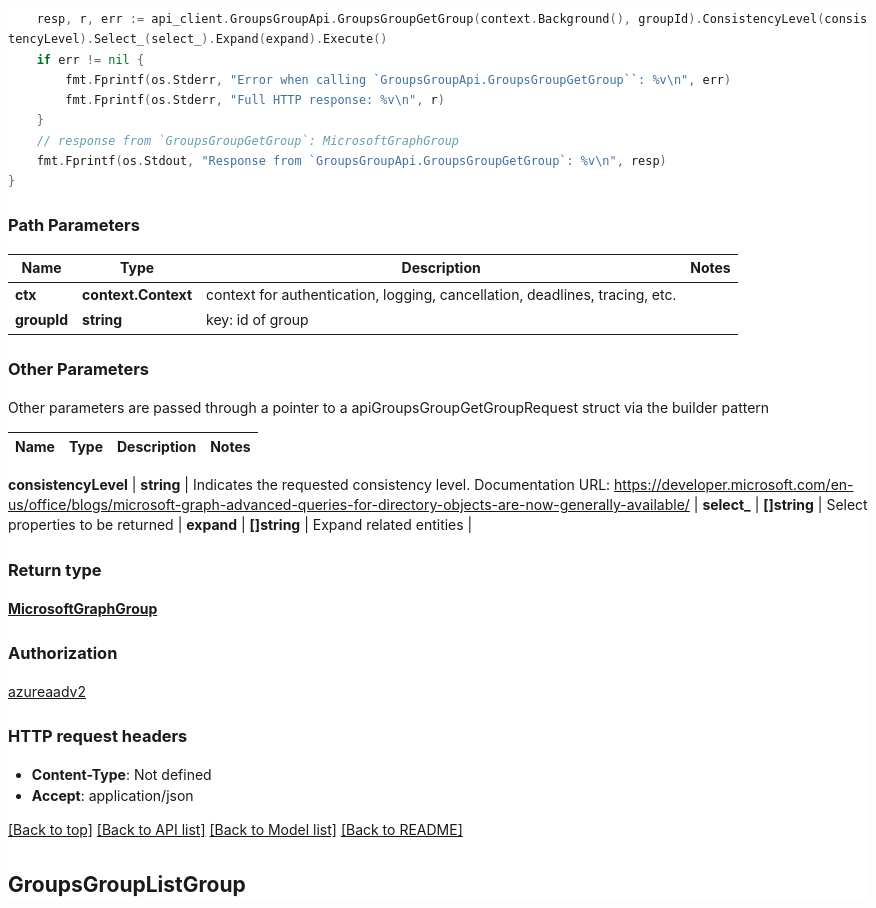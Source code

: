 ```go
    resp, r, err := api_client.GroupsGroupApi.GroupsGroupGetGroup(context.Background(), groupId).ConsistencyLevel(consistencyLevel).Select_(select_).Expand(expand).Execute()
    if err != nil {
        fmt.Fprintf(os.Stderr, "Error when calling `GroupsGroupApi.GroupsGroupGetGroup``: %v\n", err)
        fmt.Fprintf(os.Stderr, "Full HTTP response: %v\n", r)
    }
    // response from `GroupsGroupGetGroup`: MicrosoftGraphGroup
    fmt.Fprintf(os.Stdout, "Response from `GroupsGroupApi.GroupsGroupGetGroup`: %v\n", resp)
}
```

### Path Parameters


Name | Type | Description  | Notes
------------- | ------------- | ------------- | -------------
**ctx** | **context.Context** | context for authentication, logging, cancellation, deadlines, tracing, etc.
**groupId** | **string** | key: id of group | 

### Other Parameters

Other parameters are passed through a pointer to a apiGroupsGroupGetGroupRequest struct via the builder pattern


Name | Type | Description  | Notes
------------- | ------------- | ------------- | -------------

 **consistencyLevel** | **string** | Indicates the requested consistency level. Documentation URL: https://developer.microsoft.com/en-us/office/blogs/microsoft-graph-advanced-queries-for-directory-objects-are-now-generally-available/ | 
 **select_** | **[]string** | Select properties to be returned | 
 **expand** | **[]string** | Expand related entities | 

### Return type

[**MicrosoftGraphGroup**](MicrosoftGraphGroup.md)

### Authorization

[azureaadv2](../README.md#azureaadv2)

### HTTP request headers

- **Content-Type**: Not defined
- **Accept**: application/json

[[Back to top]](#) [[Back to API list]](../README.md#documentation-for-api-endpoints)
[[Back to Model list]](../README.md#documentation-for-models)
[[Back to README]](../README.md)


## GroupsGroupListGroup
